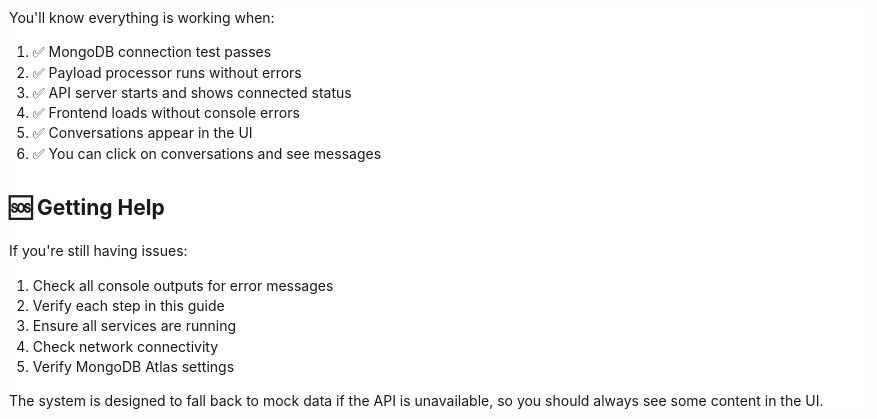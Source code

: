 You'll know everything is working when:

1. ✅ MongoDB connection test passes
2. ✅ Payload processor runs without errors
3. ✅ API server starts and shows connected status
4. ✅ Frontend loads without console errors
5. ✅ Conversations appear in the UI
6. ✅ You can click on conversations and see messages

## 🆘 Getting Help

If you're still having issues:

1. Check all console outputs for error messages
2. Verify each step in this guide
3. Ensure all services are running
4. Check network connectivity
5. Verify MongoDB Atlas settings

The system is designed to fall back to mock data if the API is unavailable, so you should always see some content in the UI.
